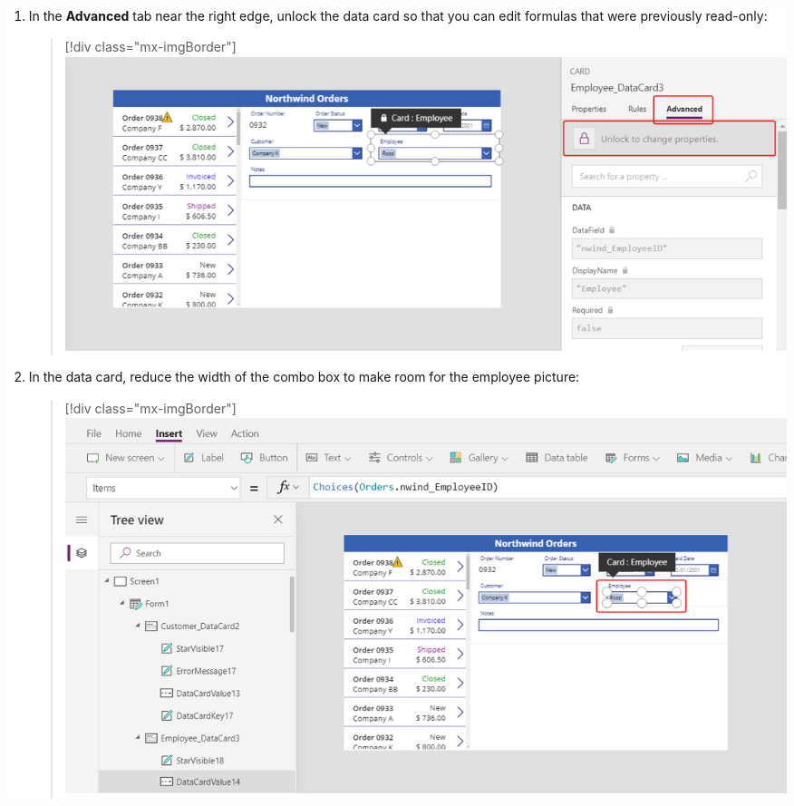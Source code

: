 
1. In the **Advanced** tab near the right edge, unlock the data card so that you can edit formulas that were previously read-only:

    > [!div class="mx-imgBorder"]
    > ![Unlock the Employee data card.](media/northwind-orders-canvas-part2/employee-02.png)

1. In the data card, reduce the width of the combo box to make room for the employee picture:

    > [!div class="mx-imgBorder"]
    > ![Resize the combo-box control.](media/northwind-orders-canvas-part2/employee-03b.png)
